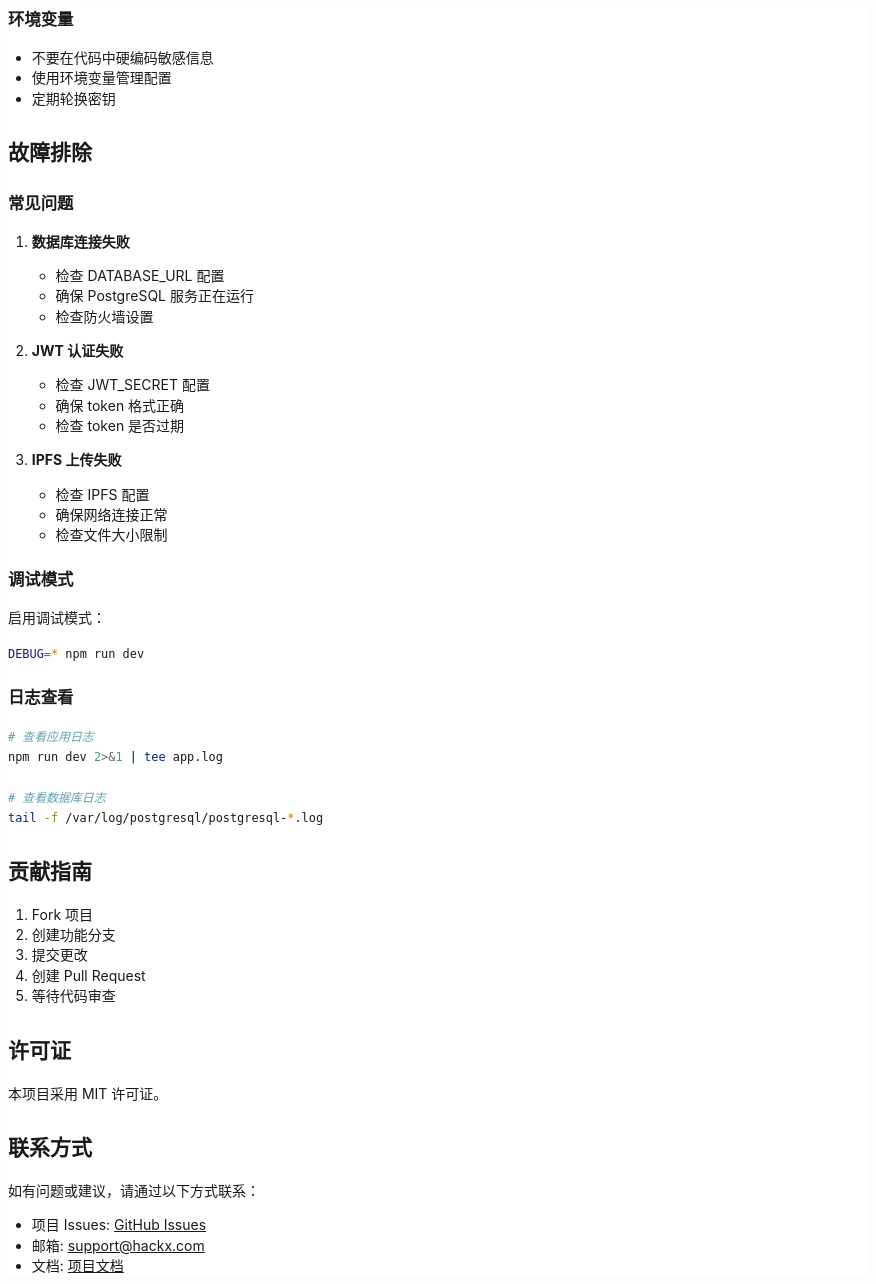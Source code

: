 ### 环境变量

- 不要在代码中硬编码敏感信息
- 使用环境变量管理配置
- 定期轮换密钥

## 故障排除

### 常见问题

1. **数据库连接失败**
   - 检查 DATABASE_URL 配置
   - 确保 PostgreSQL 服务正在运行
   - 检查防火墙设置

2. **JWT 认证失败**
   - 检查 JWT_SECRET 配置
   - 确保 token 格式正确
   - 检查 token 是否过期

3. **IPFS 上传失败**
   - 检查 IPFS 配置
   - 确保网络连接正常
   - 检查文件大小限制

### 调试模式

启用调试模式：
```bash
DEBUG=* npm run dev
```

### 日志查看

```bash
# 查看应用日志
npm run dev 2>&1 | tee app.log

# 查看数据库日志
tail -f /var/log/postgresql/postgresql-*.log
```

## 贡献指南

1. Fork 项目
2. 创建功能分支
3. 提交更改
4. 创建 Pull Request
5. 等待代码审查

## 许可证

本项目采用 MIT 许可证。

## 联系方式

如有问题或建议，请通过以下方式联系：

- 项目 Issues: [GitHub Issues](https://github.com/your-repo/issues)
- 邮箱: support@hackx.com
- 文档: [项目文档](https://docs.hackx.com) 